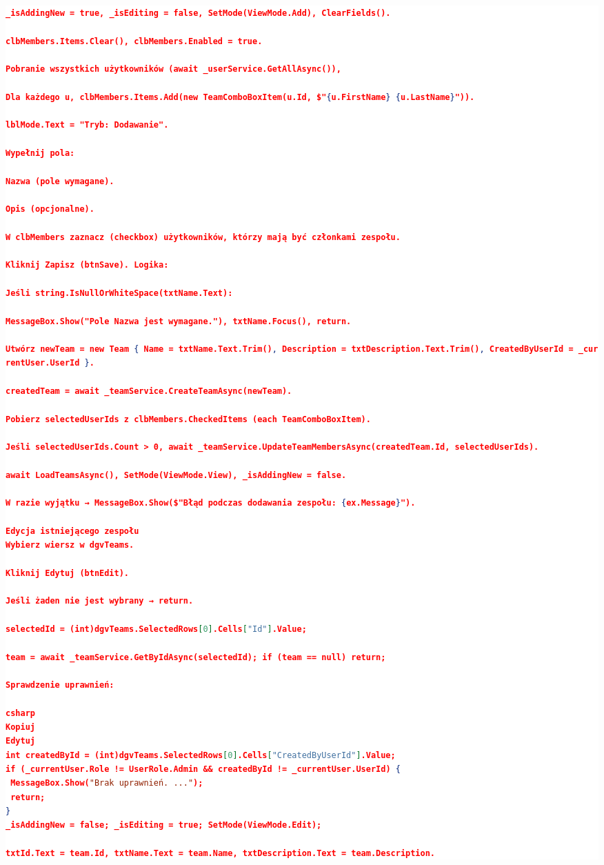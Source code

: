    ```json
_isAddingNew = true, _isEditing = false, SetMode(ViewMode.Add), ClearFields().

clbMembers.Items.Clear(), clbMembers.Enabled = true.

Pobranie wszystkich użytkowników (await _userService.GetAllAsync()),

Dla każdego u, clbMembers.Items.Add(new TeamComboBoxItem(u.Id, $"{u.FirstName} {u.LastName}")).

lblMode.Text = "Tryb: Dodawanie".

Wypełnij pola:

Nazwa (pole wymagane).

Opis (opcjonalne).

W clbMembers zaznacz (checkbox) użytkowników, którzy mają być członkami zespołu.

Kliknij Zapisz (btnSave). Logika:

Jeśli string.IsNullOrWhiteSpace(txtName.Text):

MessageBox.Show("Pole Nazwa jest wymagane."), txtName.Focus(), return.

Utwórz newTeam = new Team { Name = txtName.Text.Trim(), Description = txtDescription.Text.Trim(), CreatedByUserId = _currentUser.UserId }.

createdTeam = await _teamService.CreateTeamAsync(newTeam).

Pobierz selectedUserIds z clbMembers.CheckedItems (each TeamComboBoxItem).

Jeśli selectedUserIds.Count > 0, await _teamService.UpdateTeamMembersAsync(createdTeam.Id, selectedUserIds).

await LoadTeamsAsync(), SetMode(ViewMode.View), _isAddingNew = false.

W razie wyjątku → MessageBox.Show($"Błąd podczas dodawania zespołu: {ex.Message}").

Edycja istniejącego zespołu
Wybierz wiersz w dgvTeams.

Kliknij Edytuj (btnEdit).

Jeśli żaden nie jest wybrany → return.

selectedId = (int)dgvTeams.SelectedRows[0].Cells["Id"].Value;

team = await _teamService.GetByIdAsync(selectedId); if (team == null) return;

Sprawdzenie uprawnień:

csharp
Kopiuj
Edytuj
int createdById = (int)dgvTeams.SelectedRows[0].Cells["CreatedByUserId"].Value;
if (_currentUser.Role != UserRole.Admin && createdById != _currentUser.UserId) {
    MessageBox.Show("Brak uprawnień. ...");
    return;
}
_isAddingNew = false; _isEditing = true; SetMode(ViewMode.Edit);

txtId.Text = team.Id, txtName.Text = team.Name, txtDescription.Text = team.Description.

   ```